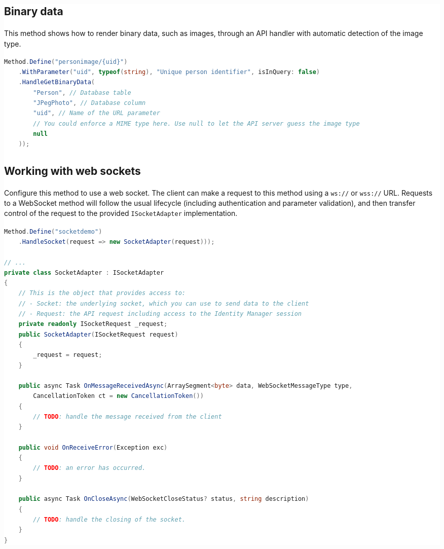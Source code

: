 ```csharp
```


## Binary data

This method shows how to render binary data, such as images, through an API handler with automatic detection of the image type.

```csharp
Method.Define("personimage/{uid}")
    .WithParameter("uid", typeof(string), "Unique person identifier", isInQuery: false)
    .HandleGetBinaryData(
        "Person", // Database table
        "JPegPhoto", // Database column
        "uid", // Name of the URL parameter
        // You could enforce a MIME type here. Use null to let the API server guess the image type
        null
    ));
```


## Working with web sockets

Configure this method to use a web socket. The client can make a request to this method using a `ws://` or `wss://` URL. Requests to a WebSocket method will follow the usual lifecycle (including authentication and parameter validation), and then transfer control of the request to the provided `ISocketAdapter` implementation.

```csharp
Method.Define("socketdemo")
    .HandleSocket(request => new SocketAdapter(request)));

// ...
private class SocketAdapter : ISocketAdapter
{
    // This is the object that provides access to:
    // - Socket: the underlying socket, which you can use to send data to the client
    // - Request: the API request including access to the Identity Manager session
    private readonly ISocketRequest _request;
    public SocketAdapter(ISocketRequest request)
    {
        _request = request;
    }

    public async Task OnMessageReceivedAsync(ArraySegment<byte> data, WebSocketMessageType type,
        CancellationToken ct = new CancellationToken())
    {
        // TODO: handle the message received from the client
    }

    public void OnReceiveError(Exception exc)
    {
        // TODO: an error has occurred.
    }

    public async Task OnCloseAsync(WebSocketCloseStatus? status, string description)
    {
        // TODO: handle the closing of the socket.
    }
}
```
